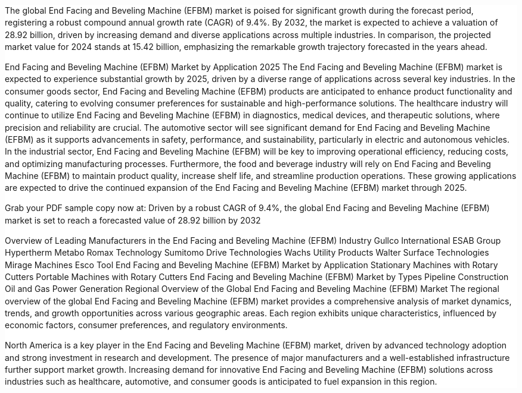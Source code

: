 The global End Facing and Beveling Machine (EFBM) market is poised for significant growth during the forecast period, registering a robust compound annual growth rate (CAGR) of 9.4%. By 2032, the market is expected to achieve a valuation of 28.92 billion, driven by increasing demand and diverse applications across multiple industries. In comparison, the projected market value for 2024 stands at 15.42 billion, emphasizing the remarkable growth trajectory forecasted in the years ahead. 

End Facing and Beveling Machine (EFBM) Market by Application 2025
The End Facing and Beveling Machine (EFBM) market is expected to experience substantial growth by 2025, driven by a diverse range of applications across several key industries. In the consumer goods sector, End Facing and Beveling Machine (EFBM) products are anticipated to enhance product functionality and quality, catering to evolving consumer preferences for sustainable and high-performance solutions. The healthcare industry will continue to utilize End Facing and Beveling Machine (EFBM) in diagnostics, medical devices, and therapeutic solutions, where precision and reliability are crucial. The automotive sector will see significant demand for End Facing and Beveling Machine (EFBM) as it supports advancements in safety, performance, and sustainability, particularly in electric and autonomous vehicles. In the industrial sector, End Facing and Beveling Machine (EFBM) will be key to improving operational efficiency, reducing costs, and optimizing manufacturing processes. Furthermore, the food and beverage industry will rely on End Facing and Beveling Machine (EFBM) to maintain product quality, increase shelf life, and streamline production operations. These growing applications are expected to drive the continued expansion of the End Facing and Beveling Machine (EFBM) market through 2025.

Grab your PDF sample copy now at: Driven by a robust CAGR of 9.4%, the global End Facing and Beveling Machine (EFBM) market is set to reach a forecasted value of 28.92 billion by 2032

Overview of Leading Manufacturers in the End Facing and Beveling Machine (EFBM) Industry
Gullco International
ESAB Group
Hypertherm
Metabo
Romax Technology
Sumitomo Drive Technologies
Wachs Utility Products
Walter Surface Technologies
Mirage Machines
Esco Tool
End Facing and Beveling Machine (EFBM) Market by Application
Stationary Machines with Rotary Cutters
Portable Machines with Rotary Cutters
End Facing and Beveling Machine (EFBM) Market by Types
Pipeline Construction
Oil and Gas
Power Generation
Regional Overview of the Global End Facing and Beveling Machine (EFBM) Market
The regional overview of the global End Facing and Beveling Machine (EFBM) market provides a comprehensive analysis of market dynamics, trends, and growth opportunities across various geographic areas. Each region exhibits unique characteristics, influenced by economic factors, consumer preferences, and regulatory environments.

North America is a key player in the End Facing and Beveling Machine (EFBM) market, driven by advanced technology adoption and strong investment in research and development. The presence of major manufacturers and a well-established infrastructure further support market growth. Increasing demand for innovative End Facing and Beveling Machine (EFBM) solutions across industries such as healthcare, automotive, and consumer goods is anticipated to fuel expansion in this region.
